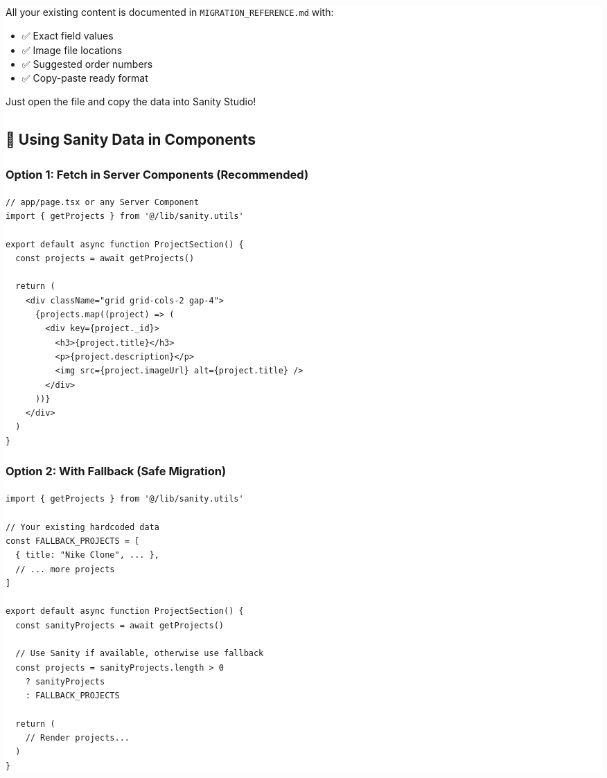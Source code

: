All your existing content is documented in `MIGRATION_REFERENCE.md` with:
- ✅ Exact field values
- ✅ Image file locations
- ✅ Suggested order numbers
- ✅ Copy-paste ready format

Just open the file and copy the data into Sanity Studio!

## 🔧 Using Sanity Data in Components

### Option 1: Fetch in Server Components (Recommended)

```tsx
// app/page.tsx or any Server Component
import { getProjects } from '@/lib/sanity.utils'

export default async function ProjectSection() {
  const projects = await getProjects()
  
  return (
    <div className="grid grid-cols-2 gap-4">
      {projects.map((project) => (
        <div key={project._id}>
          <h3>{project.title}</h3>
          <p>{project.description}</p>
          <img src={project.imageUrl} alt={project.title} />
        </div>
      ))}
    </div>
  )
}
```

### Option 2: With Fallback (Safe Migration)

```tsx
import { getProjects } from '@/lib/sanity.utils'

// Your existing hardcoded data
const FALLBACK_PROJECTS = [
  { title: "Nike Clone", ... },
  // ... more projects
]

export default async function ProjectSection() {
  const sanityProjects = await getProjects()
  
  // Use Sanity if available, otherwise use fallback
  const projects = sanityProjects.length > 0 
    ? sanityProjects 
    : FALLBACK_PROJECTS
  
  return (
    // Render projects...
  )
}
```
